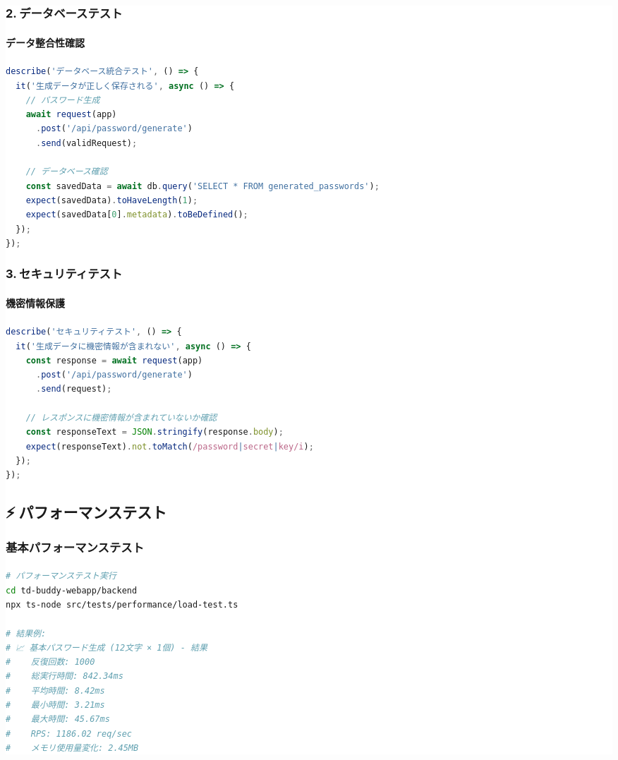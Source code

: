### 2. データベーステスト

#### データ整合性確認
```typescript
describe('データベース統合テスト', () => {
  it('生成データが正しく保存される', async () => {
    // パスワード生成
    await request(app)
      .post('/api/password/generate')
      .send(validRequest);
    
    // データベース確認
    const savedData = await db.query('SELECT * FROM generated_passwords');
    expect(savedData).toHaveLength(1);
    expect(savedData[0].metadata).toBeDefined();
  });
});
```

### 3. セキュリティテスト

#### 機密情報保護
```typescript
describe('セキュリティテスト', () => {
  it('生成データに機密情報が含まれない', async () => {
    const response = await request(app)
      .post('/api/password/generate')
      .send(request);
    
    // レスポンスに機密情報が含まれていないか確認
    const responseText = JSON.stringify(response.body);
    expect(responseText).not.toMatch(/password|secret|key/i);
  });
});
```

## ⚡ パフォーマンステスト

### 基本パフォーマンステスト
```bash
# パフォーマンステスト実行
cd td-buddy-webapp/backend
npx ts-node src/tests/performance/load-test.ts

# 結果例:
# 📈 基本パスワード生成 (12文字 × 1個) - 結果
#    反復回数: 1000
#    総実行時間: 842.34ms
#    平均時間: 8.42ms
#    最小時間: 3.21ms
#    最大時間: 45.67ms
#    RPS: 1186.02 req/sec
#    メモリ使用量変化: 2.45MB
```
